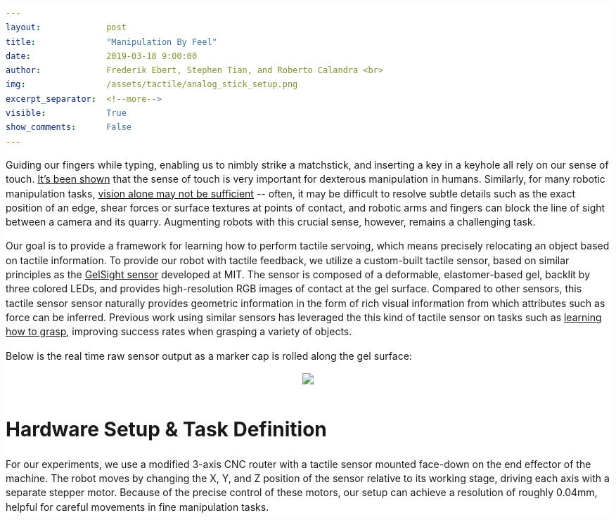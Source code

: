 ```yaml
---
layout:             post
title:              "Manipulation By Feel"
date:               2019-03-18 9:00:00
author:             Frederik Ebert, Stephen Tian, and Roberto Calandra <br>
img:                /assets/tactile/analog_stick_setup.png
excerpt_separator:  <!--more-->
visible:            True
show_comments:      False
---
```



Guiding our fingers while typing, enabling us to nimbly strike a matchstick, and
inserting a key in a keyhole all rely on our sense of touch. [It’s been
shown](https://www.youtube.com/watch?v=0LfJ3M3Kn80) that the sense of touch is
very important for dexterous manipulation in humans. Similarly, for many robotic
manipulation tasks, [vision alone may not be
sufficient](http://proceedings.mlr.press/v78/calandra17a/calandra17a.pdf) --
often, it may be difficult to resolve subtle details such as the exact position
of an edge, shear forces or surface textures at points of contact, and robotic
arms and fingers can block the line of sight between a camera and its quarry.
Augmenting robots with this crucial sense, however, remains a challenging task.

Our goal is to provide a framework for learning how to perform tactile servoing,
which means precisely relocating an object based on tactile information. To
provide our robot with tactile feedback, we utilize a custom-built tactile
sensor, based on similar principles as the [GelSight
sensor](https://arxiv.org/pdf/1708.00922.pdf) developed at MIT. The sensor is
composed of a deformable, elastomer-based gel, backlit by three colored LEDs,
and provides high-resolution RGB images of contact at the gel surface. Compared
to other sensors, this tactile sensor sensor naturally provides geometric
information in the form of rich visual information from which attributes such as
force can be inferred. Previous work using similar sensors has leveraged the
this kind of tactile sensor on tasks such as [learning how to
grasp](http://proceedings.mlr.press/v78/calandra17a/calandra17a.pdf), improving
success rates when grasping a variety of objects.



Below is the real time raw sensor output as a marker cap is rolled along the gel surface:

<p style="text-align:center;">
    <img src="http://bair.berkeley.edu/static/blog/tactile/markercap.gif"
    width="">
<i>
</i>
</p>

# Hardware Setup & Task Definition

For our experiments, we use a modified 3-axis CNC router with a tactile  sensor
mounted face-down on the end effector of the machine. The robot moves by
changing the X, Y, and Z position of the sensor relative to its working stage,
driving each axis with a separate stepper motor. Because of the precise control
of these motors, our setup can achieve a resolution of roughly 0.04mm, helpful
for careful movements in fine manipulation tasks.

